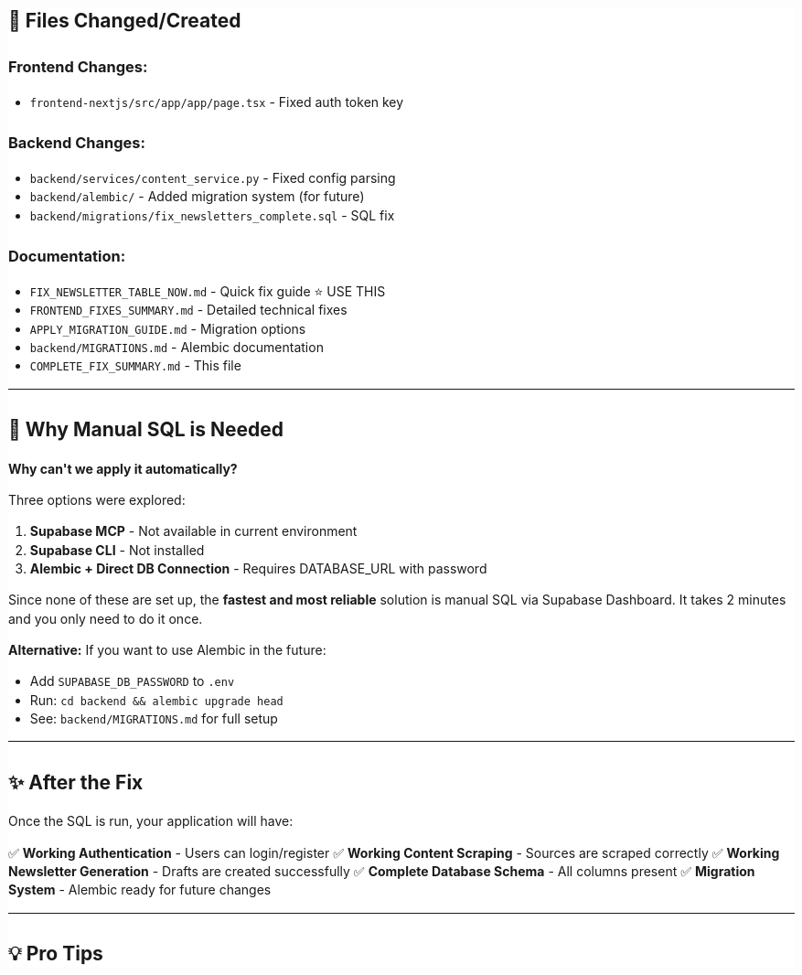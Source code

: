 
## 📁 Files Changed/Created

### Frontend Changes:
- `frontend-nextjs/src/app/app/page.tsx` - Fixed auth token key

### Backend Changes:
- `backend/services/content_service.py` - Fixed config parsing
- `backend/alembic/` - Added migration system (for future)
- `backend/migrations/fix_newsletters_complete.sql` - SQL fix

### Documentation:
- `FIX_NEWSLETTER_TABLE_NOW.md` - Quick fix guide ⭐ USE THIS
- `FRONTEND_FIXES_SUMMARY.md` - Detailed technical fixes
- `APPLY_MIGRATION_GUIDE.md` - Migration options
- `backend/MIGRATIONS.md` - Alembic documentation
- `COMPLETE_FIX_SUMMARY.md` - This file

---

## 🔧 Why Manual SQL is Needed

**Why can't we apply it automatically?**

Three options were explored:

1. **Supabase MCP** - Not available in current environment
2. **Supabase CLI** - Not installed
3. **Alembic + Direct DB Connection** - Requires DATABASE_URL with password

Since none of these are set up, the **fastest and most reliable** solution is manual SQL via Supabase Dashboard. It takes 2 minutes and you only need to do it once.

**Alternative:** If you want to use Alembic in the future:
- Add `SUPABASE_DB_PASSWORD` to `.env`
- Run: `cd backend && alembic upgrade head`
- See: `backend/MIGRATIONS.md` for full setup

---

## ✨ After the Fix

Once the SQL is run, your application will have:

✅ **Working Authentication** - Users can login/register
✅ **Working Content Scraping** - Sources are scraped correctly
✅ **Working Newsletter Generation** - Drafts are created successfully
✅ **Complete Database Schema** - All columns present
✅ **Migration System** - Alembic ready for future changes

---

## 💡 Pro Tips
